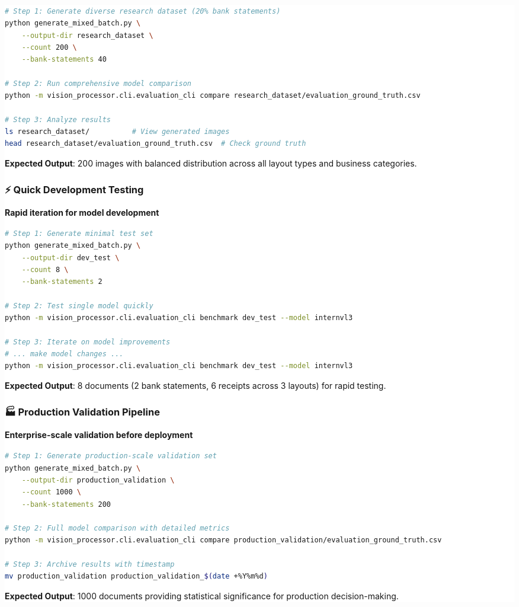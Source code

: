 ```bash
# Step 1: Generate diverse research dataset (20% bank statements)
python generate_mixed_batch.py \
    --output-dir research_dataset \
    --count 200 \
    --bank-statements 40

# Step 2: Run comprehensive model comparison
python -m vision_processor.cli.evaluation_cli compare research_dataset/evaluation_ground_truth.csv

# Step 3: Analyze results
ls research_dataset/          # View generated images  
head research_dataset/evaluation_ground_truth.csv  # Check ground truth
```
**Expected Output**: 200 images with balanced distribution across all layout types and business categories.

### ⚡ Quick Development Testing
**Rapid iteration for model development**

```bash
# Step 1: Generate minimal test set
python generate_mixed_batch.py \
    --output-dir dev_test \
    --count 8 \
    --bank-statements 2

# Step 2: Test single model quickly
python -m vision_processor.cli.evaluation_cli benchmark dev_test --model internvl3

# Step 3: Iterate on model improvements
# ... make model changes ...
python -m vision_processor.cli.evaluation_cli benchmark dev_test --model internvl3
```
**Expected Output**: 8 documents (2 bank statements, 6 receipts across 3 layouts) for rapid testing.

### 🏭 Production Validation Pipeline  
**Enterprise-scale validation before deployment**

```bash
# Step 1: Generate production-scale validation set
python generate_mixed_batch.py \
    --output-dir production_validation \
    --count 1000 \
    --bank-statements 200

# Step 2: Full model comparison with detailed metrics
python -m vision_processor.cli.evaluation_cli compare production_validation/evaluation_ground_truth.csv

# Step 3: Archive results with timestamp
mv production_validation production_validation_$(date +%Y%m%d)
```
**Expected Output**: 1000 documents providing statistical significance for production decision-making.
